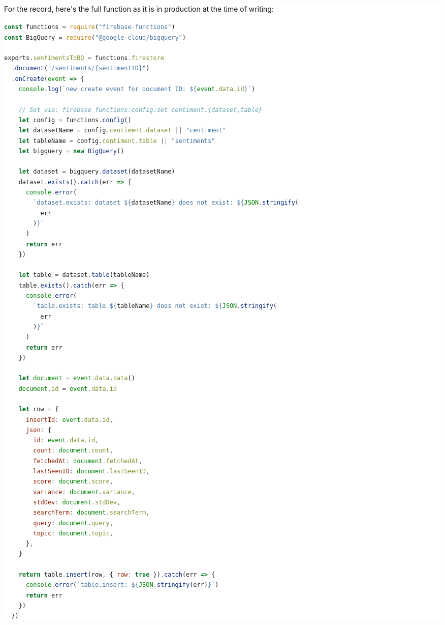 For the record, here's the full function as it is in production at the time of writing:

```js
const functions = require("firebase-functions")
const BigQuery = require("@google-cloud/bigquery")

exports.sentimentsToBQ = functions.firestore
  .document("/sentiments/{sentimentID}")
  .onCreate(event => {
    console.log(`new create event for document ID: ${event.data.id}`)

    // Set via: firebase functions:config:set centiment.{dataset,table}
    let config = functions.config()
    let datasetName = config.centiment.dataset || "centiment"
    let tableName = config.centiment.table || "sentiments"
    let bigquery = new BigQuery()

    let dataset = bigquery.dataset(datasetName)
    dataset.exists().catch(err => {
      console.error(
        `dataset.exists: dataset ${datasetName} does not exist: ${JSON.stringify(
          err
        )}`
      )
      return err
    })

    let table = dataset.table(tableName)
    table.exists().catch(err => {
      console.error(
        `table.exists: table ${tableName} does not exist: ${JSON.stringify(
          err
        )}`
      )
      return err
    })

    let document = event.data.data()
    document.id = event.data.id

    let row = {
      insertId: event.data.id,
      json: {
        id: event.data.id,
        count: document.count,
        fetchedAt: document.fetchedAt,
        lastSeenID: document.lastSeenID,
        score: document.score,
        variance: document.variance,
        stdDev: document.stdDev,
        searchTerm: document.searchTerm,
        query: document.query,
        topic: document.topic,
      },
    }

    return table.insert(row, { raw: true }).catch(err => {
      console.error(`table.insert: ${JSON.stringify(err)}`)
      return err
    })
  })
```
